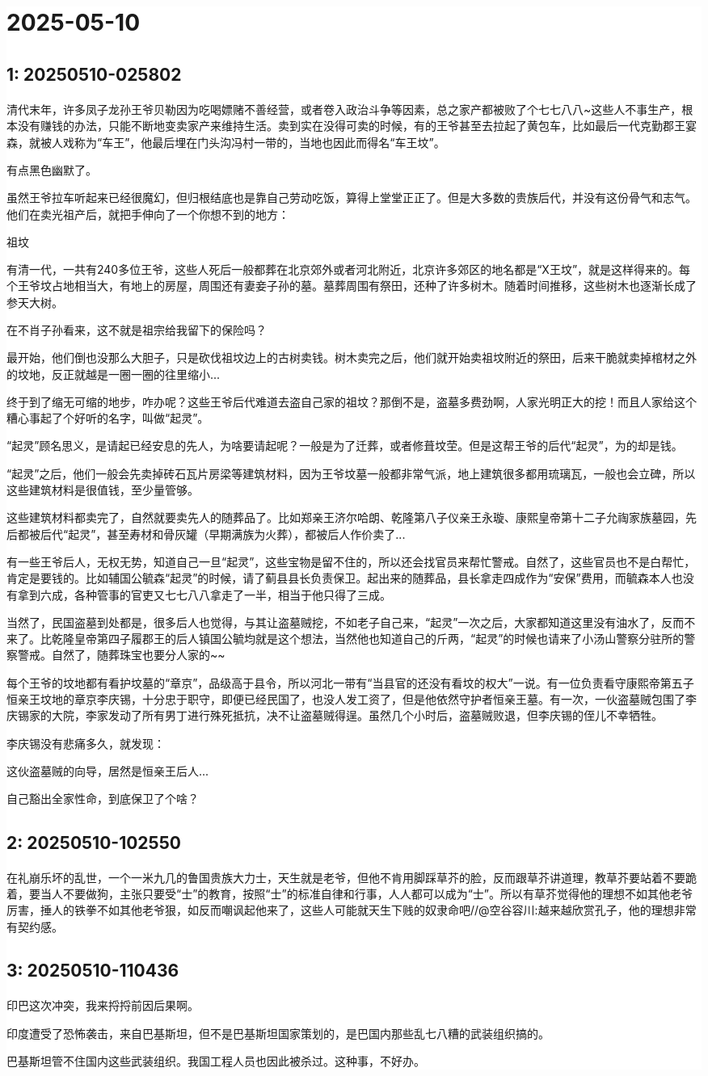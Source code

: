 # 2025-05-10

## 1: 20250510-025802

清代末年，许多凤子龙孙王爷贝勒因为吃喝嫖赌不善经营，或者卷入政治斗争等因素，总之家产都被败了个七七八八~这些人不事生产，根本没有赚钱的办法，只能不断地变卖家产来维持生活。卖到实在没得可卖的时候，有的王爷甚至去拉起了黄包车，比如最后一代克勤郡王宴森，就被人戏称为“车王”，他最后埋在门头沟冯村一带的，当地也因此而得名“车王坟”。

有点黑色幽默了。

虽然王爷拉车听起来已经很魔幻，但归根结底也是靠自己劳动吃饭，算得上堂堂正正了。但是大多数的贵族后代，并没有这份骨气和志气。他们在卖光祖产后，就把手伸向了一个你想不到的地方：

祖坟

有清一代，一共有240多位王爷，这些人死后一般都葬在北京郊外或者河北附近，北京许多郊区的地名都是“X王坟”，就是这样得来的。每个王爷坟占地相当大，有地上的房屋，周围还有妻妾子孙的墓。墓葬周围有祭田，还种了许多树木。随着时间推移，这些树木也逐渐长成了参天大树。

在不肖子孙看来，这不就是祖宗给我留下的保险吗？

最开始，他们倒也没那么大胆子，只是砍伐祖坟边上的古树卖钱。树木卖完之后，他们就开始卖祖坟附近的祭田，后来干脆就卖掉棺材之外的坟地，反正就越是一圈一圈的往里缩小...

终于到了缩无可缩的地步，咋办呢？这些王爷后代难道去盗自己家的祖坟？那倒不是，盗墓多费劲啊，人家光明正大的挖！而且人家给这个糟心事起了个好听的名字，叫做“起灵”。

“起灵”顾名思义，是请起已经安息的先人，为啥要请起呢？一般是为了迁葬，或者修葺坟茔。但是这帮王爷的后代“起灵”，为的却是钱。

“起灵”之后，他们一般会先卖掉砖石瓦片房梁等建筑材料，因为王爷坟墓一般都非常气派，地上建筑很多都用琉璃瓦，一般也会立碑，所以这些建筑材料是很值钱，至少量管够。

这些建筑材料都卖完了，自然就要卖先人的随葬品了。比如郑亲王济尔哈朗、乾隆第八子仪亲王永璇、康熙皇帝第十二子允祹家族墓园，先后都被后代“起灵”，甚至寿材和骨灰罐（早期满族为火葬），都被后人作价卖了...

有一些王爷后人，无权无势，知道自己一旦“起灵”，这些宝物是留不住的，所以还会找官员来帮忙警戒。自然了，这些官员也不是白帮忙，肯定是要钱的。比如辅国公毓森“起灵”的时候，请了蓟县县长负责保卫。起出来的随葬品，县长拿走四成作为“安保”费用，而毓森本人也没有拿到六成，各种管事的官吏又七七八八拿走了一半，相当于他只得了三成。

当然了，民国盗墓到处都是，很多后人也觉得，与其让盗墓贼挖，不如老子自己来，“起灵”一次之后，大家都知道这里没有油水了，反而不来了。比乾隆皇帝第四子履郡王的后人镇国公毓均就是这个想法，当然他也知道自己的斤两，“起灵”的时候也请来了小汤山警察分驻所的警察警戒。自然了，随葬珠宝也要分人家的~~

每个王爷的坟地都有看护坟墓的“章京”，品级高于县令，所以河北一带有“当县官的还没有看坟的权大”一说。有一位负责看守康熙帝第五子恒亲王坟地的章京李庆锡，十分忠于职守，即便已经民国了，也没人发工资了，但是他依然守护者恒亲王墓。有一次，一伙盗墓贼包围了李庆锡家的大院，李家发动了所有男丁进行殊死抵抗，决不让盗墓贼得逞。虽然几个小时后，盗墓贼败退，但李庆锡的侄儿不幸牺牲。

李庆锡没有悲痛多久，就发现：

这伙盗墓贼的向导，居然是恒亲王后人...

自己豁出全家性命，到底保卫了个啥？

## 2: 20250510-102550

在礼崩乐坏的乱世，一个一米九几的鲁国贵族大力士，天生就是老爷，但他不肯用脚踩草芥的脸，反而跟草芥讲道理，教草芥要站着不要跪着，要当人不要做狗，主张只要受“士”的教育，按照“士”的标准自律和行事，人人都可以成为“士”。所以有草芥觉得他的理想不如其他老爷厉害，捶人的铁拳不如其他老爷狠，如反而嘲讽起他来了，这些人可能就天生下贱的奴隶命吧//@空谷容川:越来越欣赏孔子，他的理想非常有契约感。

## 3: 20250510-110436

印巴这次冲突，我来捋捋前因后果啊。

印度遭受了恐怖袭击，来自巴基斯坦，但不是巴基斯坦国家策划的，是巴国内那些乱七八糟的武装组织搞的。

巴基斯坦管不住国内这些武装组织。我国工程人员也因此被杀过。这种事，不好办。
